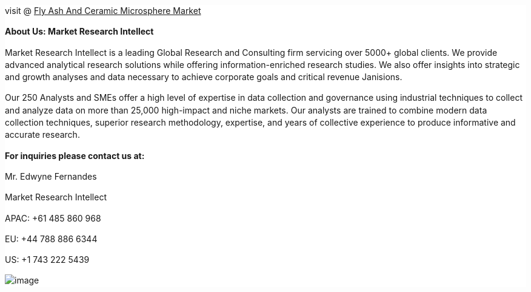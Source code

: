 visit&nbsp;@</strong>&nbsp;</span><span class="font-[700]"><a href="https://www.marketresearchintellect.com/product/global-fly-ash-and-ceramic-microsphere-market-size-forecast/?utm_source=Linkedin&utm_medium=848" target="_blank" data-tracking-control-name="article-ssr-frontend-pulse_little-text-block" data-tracking-will-navigate="" data-test-link="">Fly Ash And Ceramic Microsphere Market</a></span></p><p><strong><span class="font-[700]">About Us: Market Research Intellect</span></strong></p><p><span class="">Market Research Intellect is a leading Global Research and Consulting firm servicing over 5000+ global clients. We provide advanced analytical research solutions while offering information-enriched research studies.&nbsp;</span>We also offer insights into strategic and growth analyses and data necessary to achieve corporate goals and critical revenue Janisions.</p><p><span class="">Our 250 Analysts and SMEs offer a high level of expertise in data collection and governance using industrial techniques to collect and analyze data on more than 25,000 high-impact and niche markets. Our analysts are trained to combine modern data collection techniques, superior research methodology, expertise, and years of collective experience to produce informative and accurate research.</span></p><p><strong>For inquiries please contact us at:</strong></p><p>Mr. Edwyne Fernandes</p><p>Market Research Intellect</p><p>APAC: +61 485 860 968</p><p>EU: +44 788 886 6344</p><p>US: +1 743 222 5439</p>
![image](https://github.com/user-attachments/assets/f96134f7-d481-487c-a47c-b0921d9b54e8)
